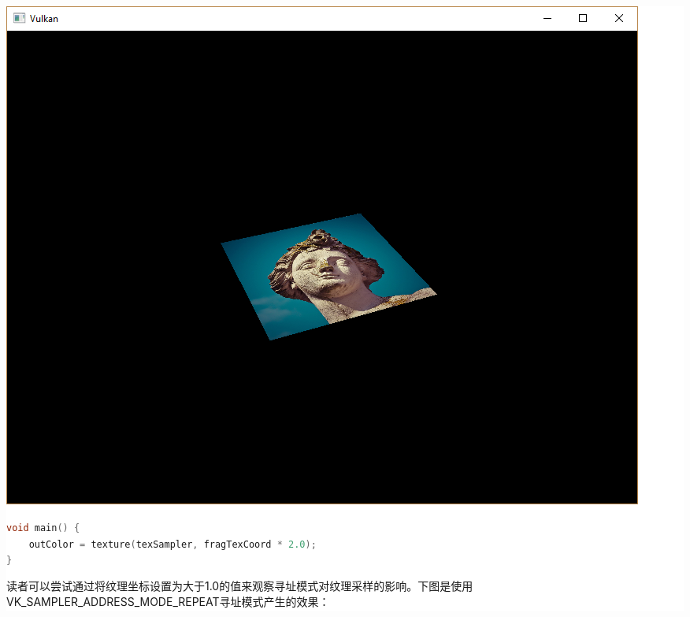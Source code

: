 ![](./../images/texture_on_square.png)

```c++
void main() {
	outColor = texture(texSampler, fragTexCoord * 2.0);
}
```
读者可以尝试通过将纹理坐标设置为大于1.0的值来观察寻址模式对纹理采样的影响。下图是使用VK_SAMPLER_ADDRESS_MODE_REPEAT寻址模式产生的效果：